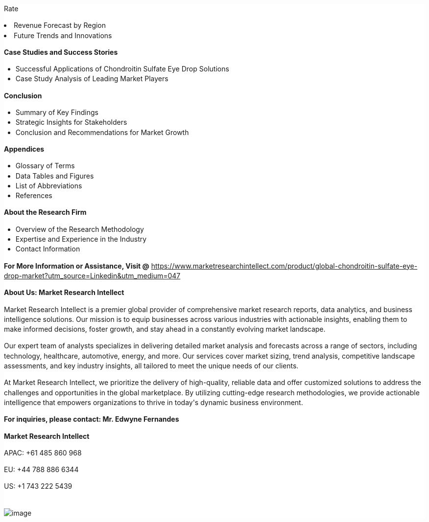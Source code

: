 Rate</li><li>Revenue Forecast by Region</li><li>Future Trends and Innovations</li></ul><p><strong>Case Studies and Success Stories</strong></p><ul><li>Successful Applications of Chondroitin Sulfate Eye Drop Solutions</li><li>Case Study Analysis of Leading Market Players</li></ul><p><strong>Conclusion</strong></p><ul><li>Summary of Key Findings</li><li>Strategic Insights for Stakeholders</li><li>Conclusion and Recommendations for Market Growth</li></ul><p><strong>Appendices</strong></p><ul><li>Glossary of Terms</li><li>Data Tables and Figures</li><li>List of Abbreviations</li><li>References</li></ul><p><strong>About the Research Firm</strong></p><ul><li>Overview of the Research Methodology</li><li>Expertise and Experience in the Industry</li><li>Contact Information</li></ul></div><div class="article-main__content" data-test-id="publishing-text-block"><p><span class="font-[700]"><strong>For More Information or Assistance, Visit @</strong>&nbsp;<a href="https://www.marketresearchintellect.com/product/global-chondroitin-sulfate-eye-drop-market?utm_source=Linkedin&utm_medium=047">https://www.marketresearchintellect.com/product/global-chondroitin-sulfate-eye-drop-market?utm_source=Linkedin&utm_medium=047</a></span></p><p><strong>About Us: Market Research Intellect</strong></p><p>Market Research Intellect is a premier global provider of comprehensive market research reports, data analytics, and business intelligence solutions. Our mission is to equip businesses across various industries with actionable insights, enabling them to make informed decisions, foster growth, and stay ahead in a constantly evolving market landscape.</p><p>Our expert team of analysts specializes in delivering detailed market analysis and forecasts across a range of sectors, including technology, healthcare, automotive, energy, and more. Our services cover market sizing, trend analysis, competitive landscape assessments, and key industry insights, all tailored to meet the unique needs of our clients.</p><p>At Market Research Intellect, we prioritize the delivery of high-quality, reliable data and offer customized solutions to address the challenges and opportunities in the global marketplace. By utilizing cutting-edge research methodologies, we provide actionable intelligence that empowers organizations to thrive in today's dynamic business environment.</p><p><strong>For inquiries, please contact: Mr. Edwyne Fernandes</strong></p><p><strong>Market Research Intellect</strong></p><p>APAC: +61 485 860 968</p><p>EU: +44 788 886 6344</p><p>US: +1 743 222 5439</p></div><div class="article-main__content" data-test-id="publishing-text-block">&nbsp;</div>
![image](https://github.com/user-attachments/assets/4b598a7e-9ec8-49c3-9284-43d9eccf27bb)
